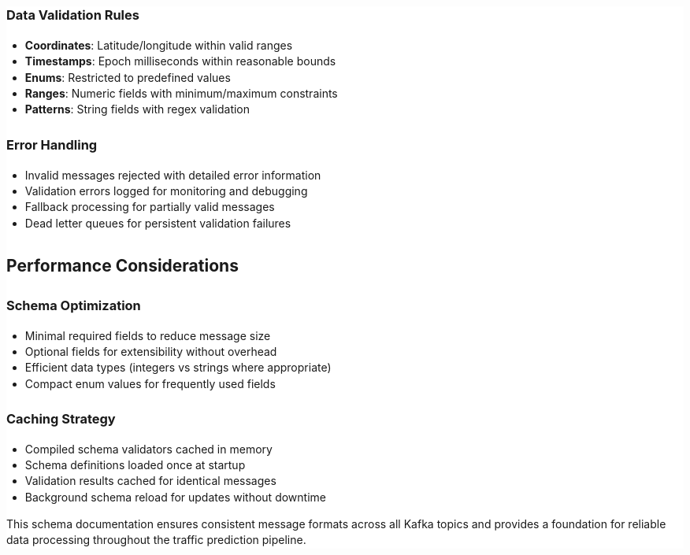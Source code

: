 ### Data Validation Rules
- **Coordinates**: Latitude/longitude within valid ranges
- **Timestamps**: Epoch milliseconds within reasonable bounds
- **Enums**: Restricted to predefined values
- **Ranges**: Numeric fields with minimum/maximum constraints
- **Patterns**: String fields with regex validation

### Error Handling
- Invalid messages rejected with detailed error information
- Validation errors logged for monitoring and debugging
- Fallback processing for partially valid messages
- Dead letter queues for persistent validation failures

## Performance Considerations

### Schema Optimization
- Minimal required fields to reduce message size
- Optional fields for extensibility without overhead
- Efficient data types (integers vs strings where appropriate)
- Compact enum values for frequently used fields

### Caching Strategy
- Compiled schema validators cached in memory
- Schema definitions loaded once at startup
- Validation results cached for identical messages
- Background schema reload for updates without downtime

This schema documentation ensures consistent message formats across all Kafka topics and provides a foundation for reliable data processing throughout the traffic prediction pipeline.